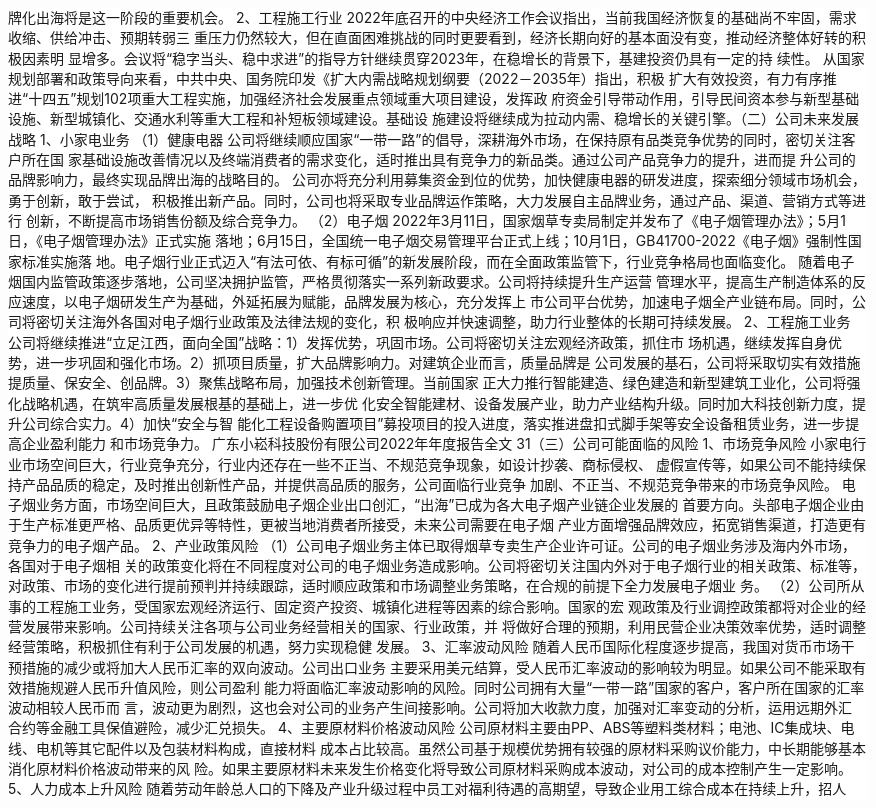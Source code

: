 牌化出海将是这一阶段的重要机会。
2、工程施工行业
2022年底召开的中央经济工作会议指出，当前我国经济恢复的基础尚不牢固，需求收缩、供给冲击、预期转弱三
重压力仍然较大，但在直面困难挑战的同时更要看到，经济长期向好的基本面没有变，推动经济整体好转的积极因素明
显增多。会议将“稳字当头、稳中求进”的指导方针继续贯穿2023年，在稳增长的背景下，基建投资仍具有一定的持
续性。
从国家规划部署和政策导向来看，中共中央、国务院印发《扩大内需战略规划纲要（2022－2035年）指出，积极
扩大有效投资，有力有序推进“十四五”规划102项重大工程实施，加强经济社会发展重点领域重大项目建设，发挥政
府资金引导带动作用，引导民间资本参与新型基础设施、新型城镇化、交通水利等重大工程和补短板领域建设。基础设
施建设将继续成为拉动内需、稳增长的关键引擎。（二）公司未来发展战略
1、小家电业务
（1）健康电器
公司将继续顺应国家“一带一路”的倡导，深耕海外市场，在保持原有品类竞争优势的同时，密切关注客户所在国
家基础设施改善情况以及终端消费者的需求变化，适时推出具有竞争力的新品类。通过公司产品竞争力的提升，进而提
升公司的品牌影响力，最终实现品牌出海的战略目的。
公司亦将充分利用募集资金到位的优势，加快健康电器的研发进度，探索细分领域市场机会，勇于创新，敢于尝试，
积极推出新产品。同时，公司也将采取专业品牌运作策略，大力发展自主品牌业务，通过产品、渠道、营销方式等进行
创新，不断提高市场销售份额及综合竞争力。
（2）电子烟
2022年3月11日，国家烟草专卖局制定并发布了《电子烟管理办法》；5月1日，《电子烟管理办法》正式实施
落地；6月15日，全国统一电子烟交易管理平台正式上线；10月1日，GB41700-2022《电子烟》强制性国家标准实施落
地。电子烟行业正式迈入“有法可依、有标可循”的新发展阶段，而在全面政策监管下，行业竞争格局也面临变化。
随着电子烟国内监管政策逐步落地，公司坚决拥护监管，严格贯彻落实一系列新政要求。公司将持续提升生产运营
管理水平，提高生产制造体系的反应速度，以电子烟研发生产为基础，外延拓展为赋能，品牌发展为核心，充分发挥上
市公司平台优势，加速电子烟全产业链布局。同时，公司将密切关注海外各国对电子烟行业政策及法律法规的变化，积
极响应并快速调整，助力行业整体的长期可持续发展。
2、工程施工业务
公司将继续推进“立足江西，面向全国”战略：1）发挥优势，巩固市场。公司将密切关注宏观经济政策，抓住市
场机遇，继续发挥自身优势，进一步巩固和强化市场。2）抓项目质量，扩大品牌影响力。对建筑企业而言，质量品牌是
公司发展的基石，公司将采取切实有效措施提质量、保安全、创品牌。3）聚焦战略布局，加强技术创新管理。当前国家
正大力推行智能建造、绿色建造和新型建筑工业化，公司将强化战略机遇，在筑牢高质量发展根基的基础上，进一步优
化安全智能建材、设备发展产业，助力产业结构升级。同时加大科技创新力度，提升公司综合实力。4）加快“安全与智
能化工程设备购置项目”募投项目的投入进度，落实推进盘扣式脚手架等安全设备租赁业务，进一步提高企业盈利能力
和市场竞争力。
广东小崧科技股份有限公司2022年年度报告全文
31（三）公司可能面临的风险
1、市场竞争风险
小家电行业市场空间巨大，行业竞争充分，行业内还存在一些不正当、不规范竞争现象，如设计抄袭、商标侵权、
虚假宣传等，如果公司不能持续保持产品品质的稳定，及时推出创新性产品，并提供高品质的服务，公司面临行业竞争
加剧、不正当、不规范竞争带来的市场竞争风险。
电子烟业务方面，市场空间巨大，且政策鼓励电子烟企业出口创汇，“出海”已成为各大电子烟产业链企业发展的
首要方向。头部电子烟企业由于生产标准更严格、品质更优异等特性，更被当地消费者所接受，未来公司需要在电子烟
产业方面增强品牌效应，拓宽销售渠道，打造更有竞争力的电子烟产品。
2、产业政策风险
（1）公司电子烟业务主体已取得烟草专卖生产企业许可证。公司的电子烟业务涉及海内外市场，各国对于电子烟相
关的政策变化将在不同程度对公司的电子烟业务造成影响。公司将密切关注国内外对于电子烟行业的相关政策、标准等，
对政策、市场的变化进行提前预判并持续跟踪，适时顺应政策和市场调整业务策略，在合规的前提下全力发展电子烟业
务。
（2）公司所从事的工程施工业务，受国家宏观经济运行、固定资产投资、城镇化进程等因素的综合影响。国家的宏
观政策及行业调控政策都将对企业的经营发展带来影响。公司持续关注各项与公司业务经营相关的国家、行业政策，并
将做好合理的预期，利用民营企业决策效率优势，适时调整经营策略，积极抓住有利于公司发展的机遇，努力实现稳健
发展。
3、汇率波动风险
随着人民币国际化程度逐步提高，我国对货币市场干预措施的减少或将加大人民币汇率的双向波动。公司出口业务
主要采用美元结算，受人民币汇率波动的影响较为明显。如果公司不能采取有效措施规避人民币升值风险，则公司盈利
能力将面临汇率波动影响的风险。同时公司拥有大量“一带一路”国家的客户，客户所在国家的汇率波动相较人民币而
言，波动更为剧烈，这也会对公司的业务产生间接影响。公司将加大收款力度，加强对汇率变动的分析，运用远期外汇
合约等金融工具保值避险，减少汇兑损失。
4、主要原材料价格波动风险
公司原材料主要由PP、ABS等塑料类材料；电池、IC集成块、电线、电机等其它配件以及包装材料构成，直接材料
成本占比较高。虽然公司基于规模优势拥有较强的原材料采购议价能力，中长期能够基本消化原材料价格波动带来的风
险。如果主要原材料未来发生价格变化将导致公司原材料采购成本波动，对公司的成本控制产生一定影响。
5、人力成本上升风险
随着劳动年龄总人口的下降及产业升级过程中员工对福利待遇的高期望，导致企业用工综合成本在持续上升，招人